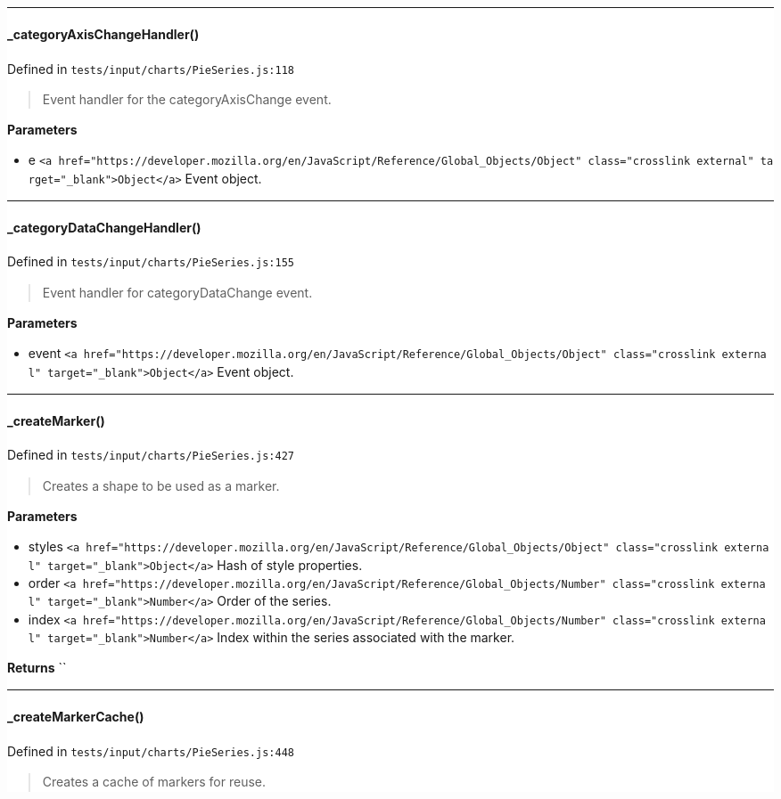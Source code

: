 --------------------------
#### _categoryAxisChangeHandler() 

Defined in `tests/input/charts/PieSeries.js:118`



> Event handler for the categoryAxisChange event.

**Parameters**
- e `<a href="https://developer.mozilla.org/en/JavaScript/Reference/Global_Objects/Object" class="crosslink external" target="_blank">Object</a>` Event object.



--------------------------
#### _categoryDataChangeHandler() 

Defined in `tests/input/charts/PieSeries.js:155`



> Event handler for categoryDataChange event.

**Parameters**
- event `<a href="https://developer.mozilla.org/en/JavaScript/Reference/Global_Objects/Object" class="crosslink external" target="_blank">Object</a>` Event object.



--------------------------
#### _createMarker() 

Defined in `tests/input/charts/PieSeries.js:427`



> Creates a shape to be used as a marker.

**Parameters**
- styles `<a href="https://developer.mozilla.org/en/JavaScript/Reference/Global_Objects/Object" class="crosslink external" target="_blank">Object</a>` Hash of style properties.
- order `<a href="https://developer.mozilla.org/en/JavaScript/Reference/Global_Objects/Number" class="crosslink external" target="_blank">Number</a>` Order of the series.
- index `<a href="https://developer.mozilla.org/en/JavaScript/Reference/Global_Objects/Number" class="crosslink external" target="_blank">Number</a>` Index within the series associated with the marker.

**Returns**
`` 


--------------------------
#### _createMarkerCache() 

Defined in `tests/input/charts/PieSeries.js:448`



> Creates a cache of markers for reuse.

